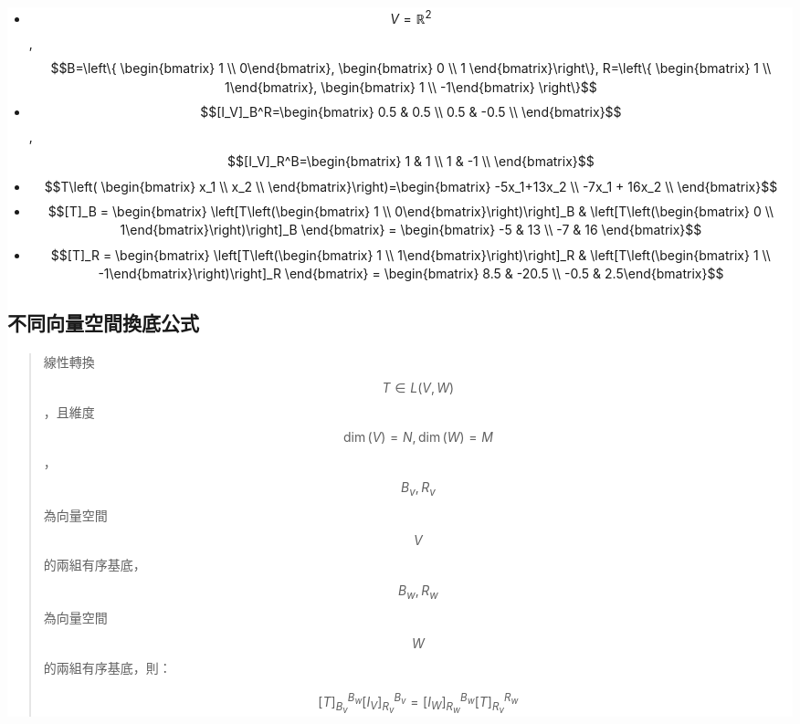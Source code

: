 * $$V = \mathbb{R}^2$$, $$B=\left\{ \begin{bmatrix} 1 \\ 0\end{bmatrix}, \begin{bmatrix} 0 \\ 1 \end{bmatrix}\right\}, R=\left\{ \begin{bmatrix} 1 \\ 1\end{bmatrix},  \begin{bmatrix} 1 \\ -1\end{bmatrix} \right\}$$
* $$[I_V]_B^R=\begin{bmatrix}  0.5 & 0.5 \\ 0.5 & -0.5 \\ \end{bmatrix}$$, $$[I_V]_R^B=\begin{bmatrix}  1 & 1 \\ 1 & -1 \\ \end{bmatrix}$$
* $$T\left( \begin{bmatrix}  x_1 \\ x_2 \\ \end{bmatrix}\right)=\begin{bmatrix}  -5x_1+13x_2 \\ -7x_1 + 16x_2 \\ \end{bmatrix}$$
* $$[T]_B = \begin{bmatrix}  \left[T\left(\begin{bmatrix} 1 \\ 0\end{bmatrix}\right)\right]_B & \left[T\left(\begin{bmatrix} 0 \\ 1\end{bmatrix}\right)\right]_B \end{bmatrix} = \begin{bmatrix}  -5 & 13 \\  -7 & 16 \end{bmatrix}$$
* $$[T]_R = \begin{bmatrix}  \left[T\left(\begin{bmatrix} 1 \\ 1\end{bmatrix}\right)\right]_R & \left[T\left(\begin{bmatrix} 1 \\ -1\end{bmatrix}\right)\right]_R \end{bmatrix} = \begin{bmatrix}  8.5 & -20.5 \\  -0.5 & 2.5\end{bmatrix}$$

##  不同向量空間換底公式

> 線性轉換$$T \in L(V, W)$$，且維度$$\dim(V)= N, \dim(W)=M$$，$$B_v,R_v$$為向量空間$$V$$的兩組有序基底，$$B_w, R_w$$為向量空間$$W$$的兩組有序基底，則：
>
> $$[T]_{B_v}^{B_w}[I_V]_{R_v}^{B_v}=[I_W]_{R_w}^{B_w}[T]_{R_v}^{R_w}$$

